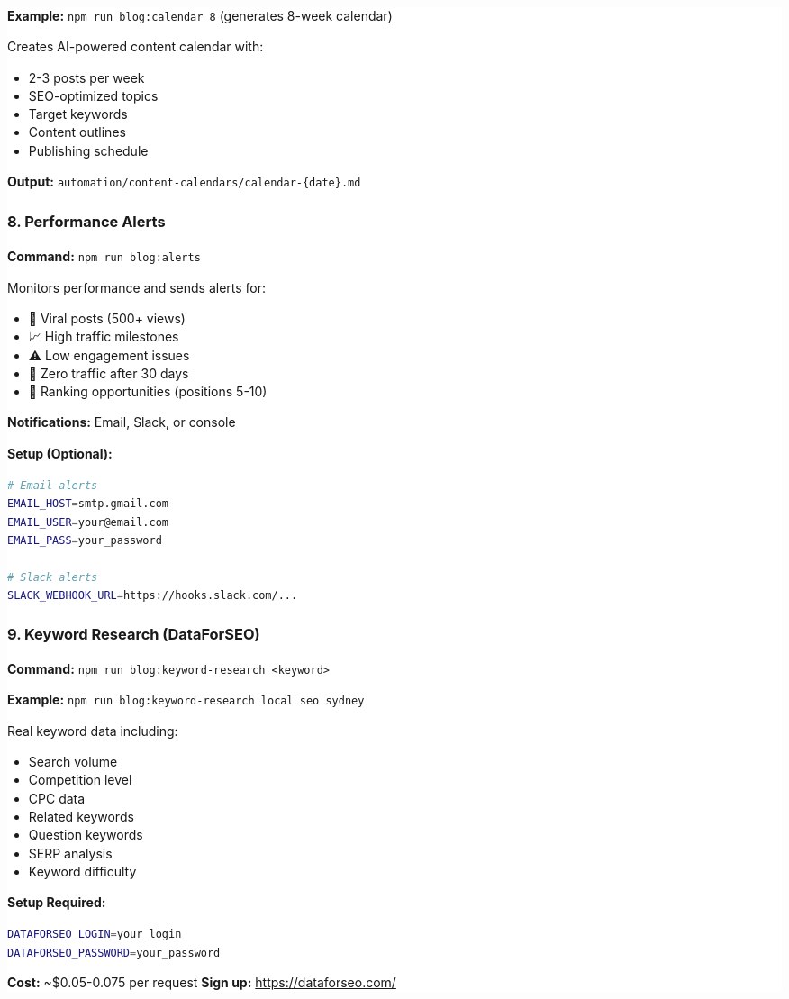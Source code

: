 **Example:** `npm run blog:calendar 8` (generates 8-week calendar)

Creates AI-powered content calendar with:
- 2-3 posts per week
- SEO-optimized topics
- Target keywords
- Content outlines
- Publishing schedule

**Output:** `automation/content-calendars/calendar-{date}.md`

### 8. Performance Alerts
**Command:** `npm run blog:alerts`

Monitors performance and sends alerts for:
- 🚀 Viral posts (500+ views)
- 📈 High traffic milestones
- ⚠️ Low engagement issues
- 🚨 Zero traffic after 30 days
- 🎯 Ranking opportunities (positions 5-10)

**Notifications:** Email, Slack, or console

**Setup (Optional):**
```bash
# Email alerts
EMAIL_HOST=smtp.gmail.com
EMAIL_USER=your@email.com
EMAIL_PASS=your_password

# Slack alerts
SLACK_WEBHOOK_URL=https://hooks.slack.com/...
```

### 9. Keyword Research (DataForSEO)
**Command:** `npm run blog:keyword-research <keyword>`

**Example:** `npm run blog:keyword-research local seo sydney`

Real keyword data including:
- Search volume
- Competition level
- CPC data
- Related keywords
- Question keywords
- SERP analysis
- Keyword difficulty

**Setup Required:**
```bash
DATAFORSEO_LOGIN=your_login
DATAFORSEO_PASSWORD=your_password
```

**Cost:** ~$0.05-0.075 per request
**Sign up:** https://dataforseo.com/
